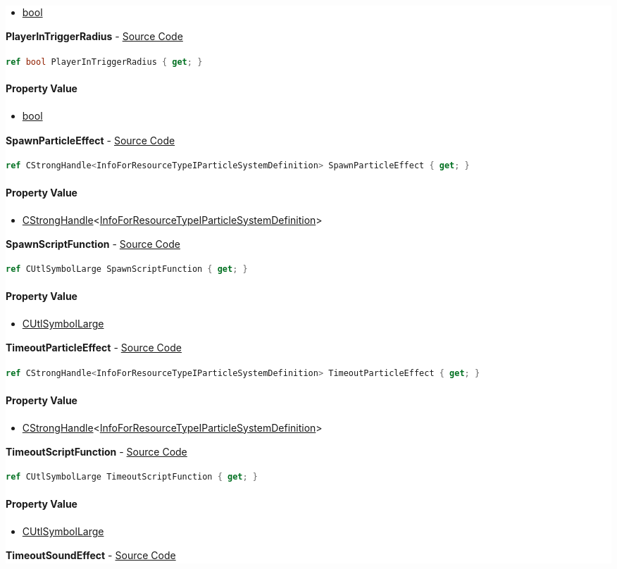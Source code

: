 - [bool](https://learn.microsoft.com/dotnet/api/system.boolean)

**PlayerInTriggerRadius** - [Source Code](https://github.com/swiftly-solution/swiftlys2/blob/master/managed/src/SwiftlyS2.Generated/Schemas/Interfaces/CItemGeneric.cs#L28)

```csharp
ref bool PlayerInTriggerRadius { get; }
```

#### Property Value

- [bool](https://learn.microsoft.com/dotnet/api/system.boolean)

**SpawnParticleEffect** - [Source Code](https://github.com/swiftly-solution/swiftlys2/blob/master/managed/src/SwiftlyS2.Generated/Schemas/Interfaces/CItemGeneric.cs#L30)

```csharp
ref CStrongHandle<InfoForResourceTypeIParticleSystemDefinition> SpawnParticleEffect { get; }
```

#### Property Value

- [CStrongHandle](/docs/api/shared/natives/cstronghandle-1)<[InfoForResourceTypeIParticleSystemDefinition](/docs/api/shared/schemadefinitions/infoforresourcetypeiparticlesystemdefinition)>

**SpawnScriptFunction** - [Source Code](https://github.com/swiftly-solution/swiftlys2/blob/master/managed/src/SwiftlyS2.Generated/Schemas/Interfaces/CItemGeneric.cs#L36)

```csharp
ref CUtlSymbolLarge SpawnScriptFunction { get; }
```

#### Property Value

- [CUtlSymbolLarge](/docs/api/shared/natives/cutlsymbollarge)

**TimeoutParticleEffect** - [Source Code](https://github.com/swiftly-solution/swiftlys2/blob/master/managed/src/SwiftlyS2.Generated/Schemas/Interfaces/CItemGeneric.cs#L44)

```csharp
ref CStrongHandle<InfoForResourceTypeIParticleSystemDefinition> TimeoutParticleEffect { get; }
```

#### Property Value

- [CStrongHandle](/docs/api/shared/natives/cstronghandle-1)<[InfoForResourceTypeIParticleSystemDefinition](/docs/api/shared/schemadefinitions/infoforresourcetypeiparticlesystemdefinition)>

**TimeoutScriptFunction** - [Source Code](https://github.com/swiftly-solution/swiftlys2/blob/master/managed/src/SwiftlyS2.Generated/Schemas/Interfaces/CItemGeneric.cs#L48)

```csharp
ref CUtlSymbolLarge TimeoutScriptFunction { get; }
```

#### Property Value

- [CUtlSymbolLarge](/docs/api/shared/natives/cutlsymbollarge)

**TimeoutSoundEffect** - [Source Code](https://github.com/swiftly-solution/swiftlys2/blob/master/managed/src/SwiftlyS2.Generated/Schemas/Interfaces/CItemGeneric.cs#L46)
